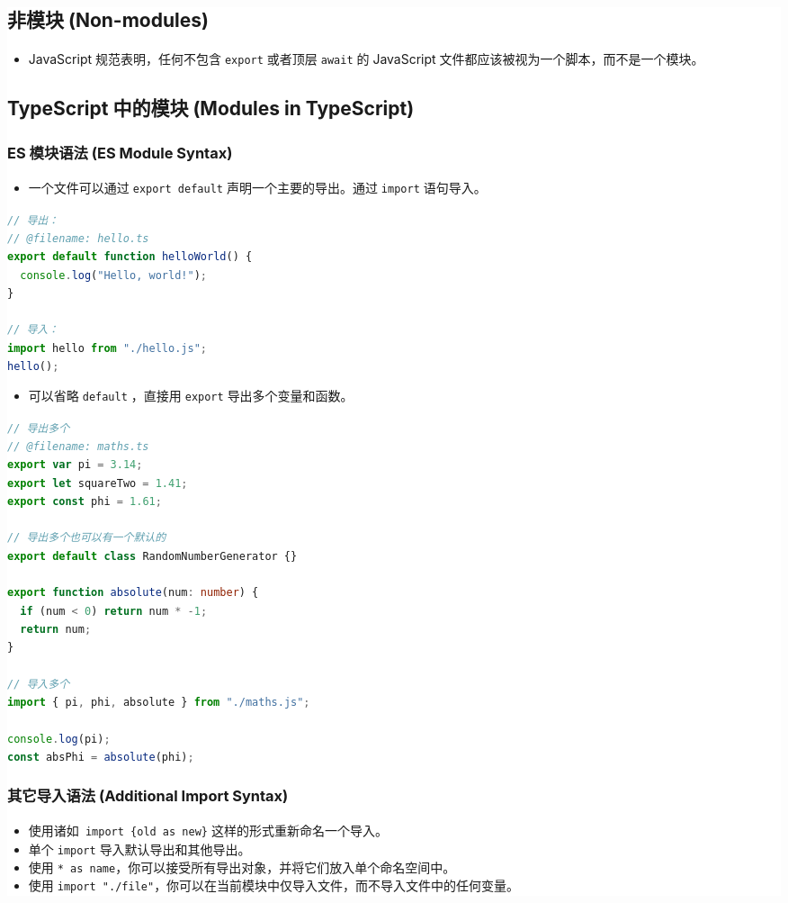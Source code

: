 ## 非模块 (Non-modules)

- JavaScript 规范表明，任何不包含 `export` 或者顶层 `await` 的 JavaScript 文件都应该被视为一个脚本，而不是一个模块。

## TypeScript 中的模块 (Modules in TypeScript)

### ES 模块语法 (ES Module Syntax)

- 一个文件可以通过 `export default` 声明一个主要的导出。通过 `import` 语句导入。

```ts
// 导出：
// @filename: hello.ts
export default function helloWorld() {
  console.log("Hello, world!");
}

// 导入：
import hello from "./hello.js";
hello();
```

- 可以省略 `default` ，直接用 `export` 导出多个变量和函数。

```ts
// 导出多个
// @filename: maths.ts
export var pi = 3.14;
export let squareTwo = 1.41;
export const phi = 1.61;

// 导出多个也可以有一个默认的
export default class RandomNumberGenerator {}

export function absolute(num: number) {
  if (num < 0) return num * -1;
  return num;
}

// 导入多个
import { pi, phi, absolute } from "./maths.js";

console.log(pi);
const absPhi = absolute(phi);
```

### 其它导入语法 (Additional Import Syntax)

- 使用诸如` import {old as new}` 这样的形式重新命名一个导入。
- 单个 `import` 导入默认导出和其他导出。
- 使用 `* as name`，你可以接受所有导出对象，并将它们放入单个命名空间中。
- 使用 `import "./file"`，你可以在当前模块中仅导入文件，而不导入文件中的任何变量。
